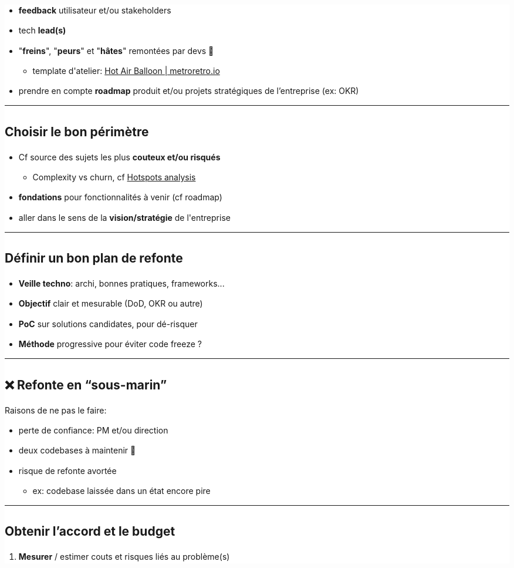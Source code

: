 * **feedback** utilisateur et/ou stakeholders

* tech **lead(s)**

* "**freins**", "**peurs**" et "**hâtes**" remontées par devs 💫

    - template d'atelier: [Hot Air Balloon | metroretro.io](https://metroretro.io/templates/the-hot-air-balloon-retrospective)

* prendre en compte **roadmap** produit et/ou projets stratégiques de l’entreprise (ex: OKR)

---

## Choisir **le bon périmètre**

* Cf source des sujets les plus **couteux et/ou risqués**

  - Complexity vs churn, cf [Hotspots analysis](https://understandlegacycode.com/blog/focus-refactoring-with-hotspots-analysis/#churn-vs-complexity--hotspots)

* **fondations** pour fonctionnalités à venir (cf roadmap)

* aller dans le sens de la **vision/stratégie** de l'entreprise

---

## Définir **un bon plan de refonte**

* **Veille techno**: archi, bonnes pratiques, frameworks...

* **Objectif** clair et mesurable (DoD, OKR ou autre)
    <!-- pour être mesure de savoir sans ambiguïté s’il est atteint, ou pas.-->

* **PoC** sur solutions candidates, pour dé-risquer
    <!-- pour évaluer leur faisabilité et compatibilité avec l’existant et pertinence sur le long terme-->

* **Méthode** progressive pour éviter code freeze ?

---

## ❌ Refonte en “sous-marin”

Raisons de ne pas le faire:

- perte de confiance: PM et/ou direction

- deux codebases à maintenir 🥵

- risque de refonte avortée

    - ex: codebase laissée dans un état encore pire

---

## Obtenir **l’accord et le budget**

1. **Mesurer** / estimer couts et risques liés au problème(s)
